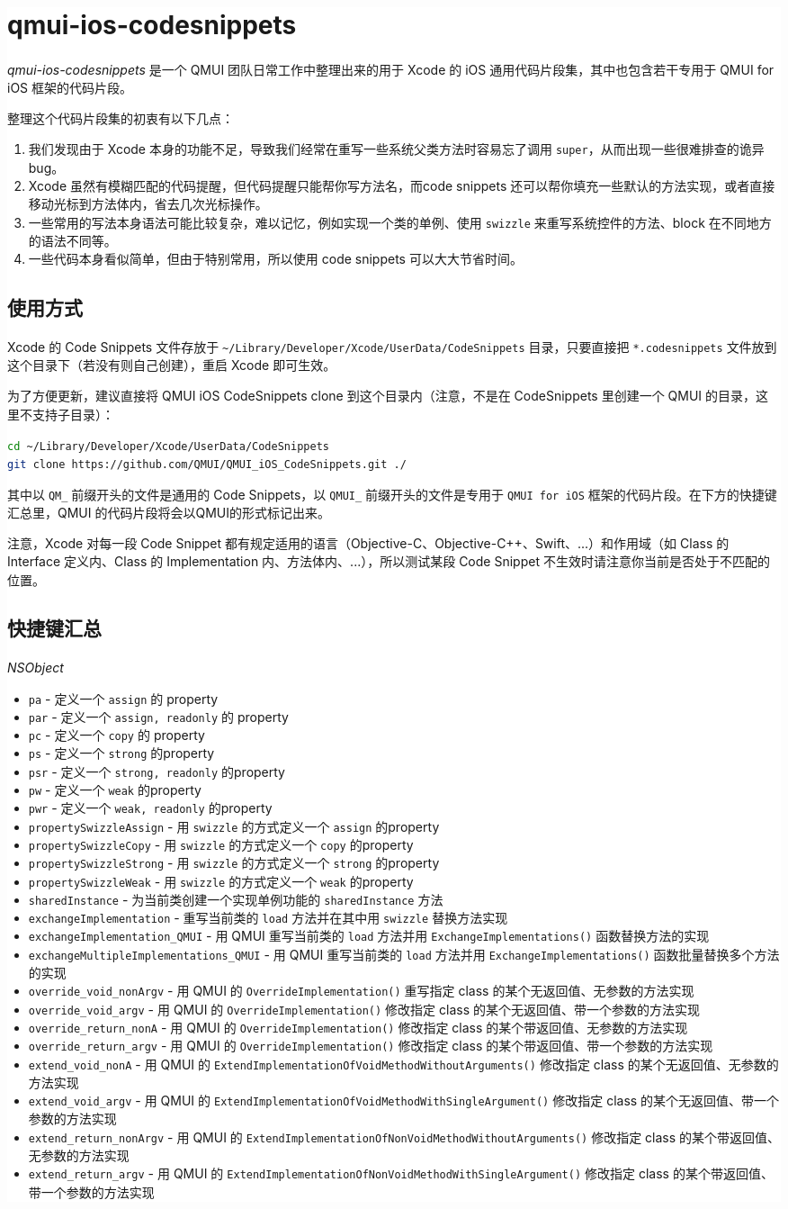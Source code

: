 # qmui-ios-codesnippets 
*qmui-ios-codesnippets* 是一个 QMUI 团队日常工作中整理出来的用于 Xcode 的 iOS 通用代码片段集，其中也包含若干专用于 QMUI for iOS 框架的代码片段。

整理这个代码片段集的初衷有以下几点：

1. 我们发现由于 Xcode 本身的功能不足，导致我们经常在重写一些系统父类方法时容易忘了调用 `super`，从而出现一些很难排查的诡异bug。
2. Xcode 虽然有模糊匹配的代码提醒，但代码提醒只能帮你写方法名，而code snippets 还可以帮你填充一些默认的方法实现，或者直接移动光标到方法体内，省去几次光标操作。
3. 一些常用的写法本身语法可能比较复杂，难以记忆，例如实现一个类的单例、使用 `swizzle` 来重写系统控件的方法、block 在不同地方的语法不同等。
4. 一些代码本身看似简单，但由于特别常用，所以使用 code snippets 可以大大节省时间。


## 使用方式
Xcode 的 Code Snippets 文件存放于 `~/Library/Developer/Xcode/UserData/CodeSnippets` 目录，只要直接把 `*.codesnippets` 文件放到这个目录下（若没有则自己创建），重启 Xcode 即可生效。

为了方便更新，建议直接将 QMUI iOS CodeSnippets clone 到这个目录内（注意，不是在 CodeSnippets 里创建一个 QMUI 的目录，这里不支持子目录）：
```bash
cd ~/Library/Developer/Xcode/UserData/CodeSnippets
git clone https://github.com/QMUI/QMUI_iOS_CodeSnippets.git ./
```

其中以 `QM_` 前缀开头的文件是通用的 Code Snippets，以 `QMUI_` 前缀开头的文件是专用于 `QMUI for iOS` 框架的代码片段。在下方的快捷键汇总里，QMUI 的代码片段将会以QMUI的形式标记出来。

注意，Xcode 对每一段 Code Snippet 都有规定适用的语言（Objective-C、Objective-C++、Swift、...）和作用域（如 Class 的 Interface 定义内、Class 的 Implementation 内、方法体内、...），所以测试某段 Code Snippet 不生效时请注意你当前是否处于不匹配的位置。

## 快捷键汇总
*NSObject*
- `pa` - 定义一个 `assign` 的 property
- `par` - 定义一个 `assign, readonly` 的 property
- `pc` - 定义一个 `copy` 的 property
- `ps` - 定义一个 `strong` 的property
- `psr` - 定义一个 `strong, readonly` 的property
- `pw` - 定义一个 `weak` 的property
- `pwr` - 定义一个 `weak, readonly` 的property
- `propertySwizzleAssign` - 用 `swizzle` 的方式定义一个 `assign` 的property
- `propertySwizzleCopy` - 用 `swizzle` 的方式定义一个 `copy` 的property
- `propertySwizzleStrong` - 用 `swizzle` 的方式定义一个 `strong` 的property
- `propertySwizzleWeak` - 用 `swizzle` 的方式定义一个 `weak` 的property
- `sharedInstance` - 为当前类创建一个实现单例功能的 `sharedInstance` 方法
- `exchangeImplementation` - 重写当前类的 `load` 方法并在其中用 `swizzle` 替换方法实现
- `exchangeImplementation_QMUI` - 用 QMUI 重写当前类的 `load` 方法并用 `ExchangeImplementations()` 函数替换方法的实现
- `exchangeMultipleImplementations_QMUI` - 用 QMUI 重写当前类的 `load` 方法并用 `ExchangeImplementations()` 函数批量替换多个方法的实现
- `override_void_nonArgv` - 用 QMUI 的 `OverrideImplementation()` 重写指定 class 的某个无返回值、无参数的方法实现
- `override_void_argv` - 用 QMUI 的 `OverrideImplementation()` 修改指定 class 的某个无返回值、带一个参数的方法实现
- `override_return_nonA` - 用 QMUI 的 `OverrideImplementation()` 修改指定 class 的某个带返回值、无参数的方法实现
- `override_return_argv` - 用 QMUI 的 `OverrideImplementation()` 修改指定 class 的某个带返回值、带一个参数的方法实现
- `extend_void_nonA` - 用 QMUI 的 `ExtendImplementationOfVoidMethodWithoutArguments()` 修改指定 class 的某个无返回值、无参数的方法实现
- `extend_void_argv` - 用 QMUI 的 `ExtendImplementationOfVoidMethodWithSingleArgument()` 修改指定 class 的某个无返回值、带一个参数的方法实现
- `extend_return_nonArgv` - 用 QMUI 的 `ExtendImplementationOfNonVoidMethodWithoutArguments()` 修改指定 class 的某个带返回值、无参数的方法实现
- `extend_return_argv` - 用 QMUI 的 `ExtendImplementationOfNonVoidMethodWithSingleArgument()` 修改指定 class 的某个带返回值、带一个参数的方法实现
